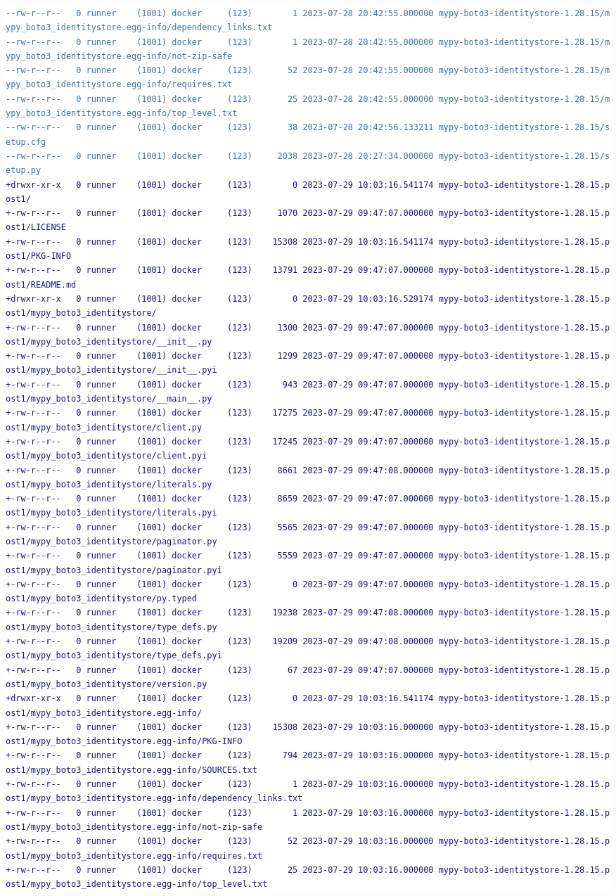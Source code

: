 ```diff
--rw-r--r--   0 runner    (1001) docker     (123)        1 2023-07-28 20:42:55.000000 mypy-boto3-identitystore-1.28.15/mypy_boto3_identitystore.egg-info/dependency_links.txt
--rw-r--r--   0 runner    (1001) docker     (123)        1 2023-07-28 20:42:55.000000 mypy-boto3-identitystore-1.28.15/mypy_boto3_identitystore.egg-info/not-zip-safe
--rw-r--r--   0 runner    (1001) docker     (123)       52 2023-07-28 20:42:55.000000 mypy-boto3-identitystore-1.28.15/mypy_boto3_identitystore.egg-info/requires.txt
--rw-r--r--   0 runner    (1001) docker     (123)       25 2023-07-28 20:42:55.000000 mypy-boto3-identitystore-1.28.15/mypy_boto3_identitystore.egg-info/top_level.txt
--rw-r--r--   0 runner    (1001) docker     (123)       38 2023-07-28 20:42:56.133211 mypy-boto3-identitystore-1.28.15/setup.cfg
--rw-r--r--   0 runner    (1001) docker     (123)     2038 2023-07-28 20:27:34.000000 mypy-boto3-identitystore-1.28.15/setup.py
+drwxr-xr-x   0 runner    (1001) docker     (123)        0 2023-07-29 10:03:16.541174 mypy-boto3-identitystore-1.28.15.post1/
+-rw-r--r--   0 runner    (1001) docker     (123)     1070 2023-07-29 09:47:07.000000 mypy-boto3-identitystore-1.28.15.post1/LICENSE
+-rw-r--r--   0 runner    (1001) docker     (123)    15308 2023-07-29 10:03:16.541174 mypy-boto3-identitystore-1.28.15.post1/PKG-INFO
+-rw-r--r--   0 runner    (1001) docker     (123)    13791 2023-07-29 09:47:07.000000 mypy-boto3-identitystore-1.28.15.post1/README.md
+drwxr-xr-x   0 runner    (1001) docker     (123)        0 2023-07-29 10:03:16.529174 mypy-boto3-identitystore-1.28.15.post1/mypy_boto3_identitystore/
+-rw-r--r--   0 runner    (1001) docker     (123)     1300 2023-07-29 09:47:07.000000 mypy-boto3-identitystore-1.28.15.post1/mypy_boto3_identitystore/__init__.py
+-rw-r--r--   0 runner    (1001) docker     (123)     1299 2023-07-29 09:47:07.000000 mypy-boto3-identitystore-1.28.15.post1/mypy_boto3_identitystore/__init__.pyi
+-rw-r--r--   0 runner    (1001) docker     (123)      943 2023-07-29 09:47:07.000000 mypy-boto3-identitystore-1.28.15.post1/mypy_boto3_identitystore/__main__.py
+-rw-r--r--   0 runner    (1001) docker     (123)    17275 2023-07-29 09:47:07.000000 mypy-boto3-identitystore-1.28.15.post1/mypy_boto3_identitystore/client.py
+-rw-r--r--   0 runner    (1001) docker     (123)    17245 2023-07-29 09:47:07.000000 mypy-boto3-identitystore-1.28.15.post1/mypy_boto3_identitystore/client.pyi
+-rw-r--r--   0 runner    (1001) docker     (123)     8661 2023-07-29 09:47:08.000000 mypy-boto3-identitystore-1.28.15.post1/mypy_boto3_identitystore/literals.py
+-rw-r--r--   0 runner    (1001) docker     (123)     8659 2023-07-29 09:47:07.000000 mypy-boto3-identitystore-1.28.15.post1/mypy_boto3_identitystore/literals.pyi
+-rw-r--r--   0 runner    (1001) docker     (123)     5565 2023-07-29 09:47:07.000000 mypy-boto3-identitystore-1.28.15.post1/mypy_boto3_identitystore/paginator.py
+-rw-r--r--   0 runner    (1001) docker     (123)     5559 2023-07-29 09:47:07.000000 mypy-boto3-identitystore-1.28.15.post1/mypy_boto3_identitystore/paginator.pyi
+-rw-r--r--   0 runner    (1001) docker     (123)        0 2023-07-29 09:47:07.000000 mypy-boto3-identitystore-1.28.15.post1/mypy_boto3_identitystore/py.typed
+-rw-r--r--   0 runner    (1001) docker     (123)    19238 2023-07-29 09:47:08.000000 mypy-boto3-identitystore-1.28.15.post1/mypy_boto3_identitystore/type_defs.py
+-rw-r--r--   0 runner    (1001) docker     (123)    19209 2023-07-29 09:47:08.000000 mypy-boto3-identitystore-1.28.15.post1/mypy_boto3_identitystore/type_defs.pyi
+-rw-r--r--   0 runner    (1001) docker     (123)       67 2023-07-29 09:47:07.000000 mypy-boto3-identitystore-1.28.15.post1/mypy_boto3_identitystore/version.py
+drwxr-xr-x   0 runner    (1001) docker     (123)        0 2023-07-29 10:03:16.541174 mypy-boto3-identitystore-1.28.15.post1/mypy_boto3_identitystore.egg-info/
+-rw-r--r--   0 runner    (1001) docker     (123)    15308 2023-07-29 10:03:16.000000 mypy-boto3-identitystore-1.28.15.post1/mypy_boto3_identitystore.egg-info/PKG-INFO
+-rw-r--r--   0 runner    (1001) docker     (123)      794 2023-07-29 10:03:16.000000 mypy-boto3-identitystore-1.28.15.post1/mypy_boto3_identitystore.egg-info/SOURCES.txt
+-rw-r--r--   0 runner    (1001) docker     (123)        1 2023-07-29 10:03:16.000000 mypy-boto3-identitystore-1.28.15.post1/mypy_boto3_identitystore.egg-info/dependency_links.txt
+-rw-r--r--   0 runner    (1001) docker     (123)        1 2023-07-29 10:03:16.000000 mypy-boto3-identitystore-1.28.15.post1/mypy_boto3_identitystore.egg-info/not-zip-safe
+-rw-r--r--   0 runner    (1001) docker     (123)       52 2023-07-29 10:03:16.000000 mypy-boto3-identitystore-1.28.15.post1/mypy_boto3_identitystore.egg-info/requires.txt
+-rw-r--r--   0 runner    (1001) docker     (123)       25 2023-07-29 10:03:16.000000 mypy-boto3-identitystore-1.28.15.post1/mypy_boto3_identitystore.egg-info/top_level.txt
```